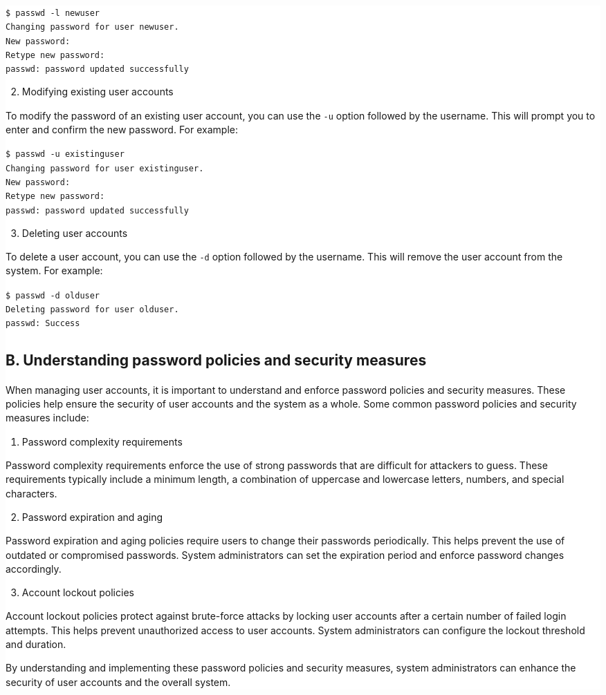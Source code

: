```
$ passwd -l newuser
Changing password for user newuser.
New password:
Retype new password:
passwd: password updated successfully
```

2. Modifying existing user accounts

To modify the password of an existing user account, you can use the `-u` option followed by the username. This will prompt you to enter and confirm the new password. For example:

```
$ passwd -u existinguser
Changing password for user existinguser.
New password:
Retype new password:
passwd: password updated successfully
```

3. Deleting user accounts

To delete a user account, you can use the `-d` option followed by the username. This will remove the user account from the system. For example:

```
$ passwd -d olduser
Deleting password for user olduser.
passwd: Success
```

## B. Understanding password policies and security measures

When managing user accounts, it is important to understand and enforce password policies and security measures. These policies help ensure the security of user accounts and the system as a whole. Some common password policies and security measures include:

1. Password complexity requirements

Password complexity requirements enforce the use of strong passwords that are difficult for attackers to guess. These requirements typically include a minimum length, a combination of uppercase and lowercase letters, numbers, and special characters.

2. Password expiration and aging

Password expiration and aging policies require users to change their passwords periodically. This helps prevent the use of outdated or compromised passwords. System administrators can set the expiration period and enforce password changes accordingly.

3. Account lockout policies

Account lockout policies protect against brute-force attacks by locking user accounts after a certain number of failed login attempts. This helps prevent unauthorized access to user accounts. System administrators can configure the lockout threshold and duration.

By understanding and implementing these password policies and security measures, system administrators can enhance the security of user accounts and the overall system.

